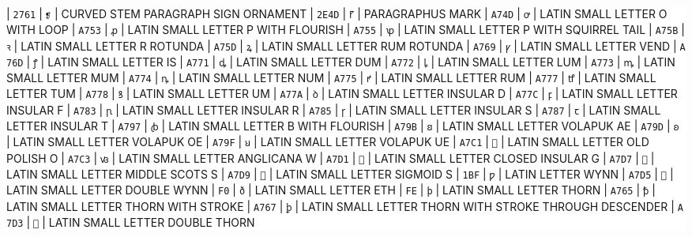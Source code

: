 | `2761` | `❡` | CURVED STEM PARAGRAPH SIGN ORNAMENT
| `2E4D` | `⹍` | PARAGRAPHUS MARK
| `A74D` | `ꝍ` | LATIN SMALL LETTER O WITH LOOP
| `A753` | `ꝓ` | LATIN SMALL LETTER P WITH FLOURISH
| `A755` | `ꝕ` | LATIN SMALL LETTER P WITH SQUIRREL TAIL
| `A75B` | `ꝛ` | LATIN SMALL LETTER R ROTUNDA
| `A75D` | `ꝝ` | LATIN SMALL LETTER RUM ROTUNDA
| `A769` | `ꝩ` | LATIN SMALL LETTER VEND
| `A76D` | `ꝭ` | LATIN SMALL LETTER IS
| `A771` | `ꝱ` | LATIN SMALL LETTER DUM
| `A772` | `ꝲ` | LATIN SMALL LETTER LUM
| `A773` | `ꝳ` | LATIN SMALL LETTER MUM
| `A774` | `ꝴ` | LATIN SMALL LETTER NUM
| `A775` | `ꝵ` | LATIN SMALL LETTER RUM
| `A777` | `ꝷ` | LATIN SMALL LETTER TUM
| `A778` | `ꝸ` | LATIN SMALL LETTER UM
| `A77A` | `ꝺ` | LATIN SMALL LETTER INSULAR D
| `A77C` | `ꝼ` | LATIN SMALL LETTER INSULAR F
| `A783` | `ꞃ` | LATIN SMALL LETTER INSULAR R
| `A785` | `ꞅ` | LATIN SMALL LETTER INSULAR S
| `A787` | `ꞇ` | LATIN SMALL LETTER INSULAR T
| `A797` | `ꞗ` | LATIN SMALL LETTER B WITH FLOURISH
| `A79B` | `ꞛ` | LATIN SMALL LETTER VOLAPUK AE
| `A79D` | `ꞝ` | LATIN SMALL LETTER VOLAPUK OE
| `A79F` | `ꞟ` | LATIN SMALL LETTER VOLAPUK UE
| `A7C1` | `ꟁ` | LATIN SMALL LETTER OLD POLISH O
| `A7C3` | `ꟃ` | LATIN SMALL LETTER ANGLICANA W
| `A7D1` | `ꟑ` | LATIN SMALL LETTER CLOSED INSULAR G
| `A7D7` | `ꟗ` | LATIN SMALL LETTER MIDDLE SCOTS S
| `A7D9` | `ꟙ` | LATIN SMALL LETTER SIGMOID S
| `1BF` | `ƿ` | LATIN LETTER WYNN
| `A7D5` | `ꟕ` | LATIN SMALL LETTER DOUBLE WYNN
| `F0` | `ð` | LATIN SMALL LETTER ETH
| `FE` | `þ` | LATIN SMALL LETTER THORN
| `A765` | `ꝥ` | LATIN SMALL LETTER THORN WITH STROKE
| `A767` | `ꝧ` | LATIN SMALL LETTER THORN WITH STROKE THROUGH DESCENDER
| `A7D3` | `ꟓ` | LATIN SMALL LETTER DOUBLE THORN